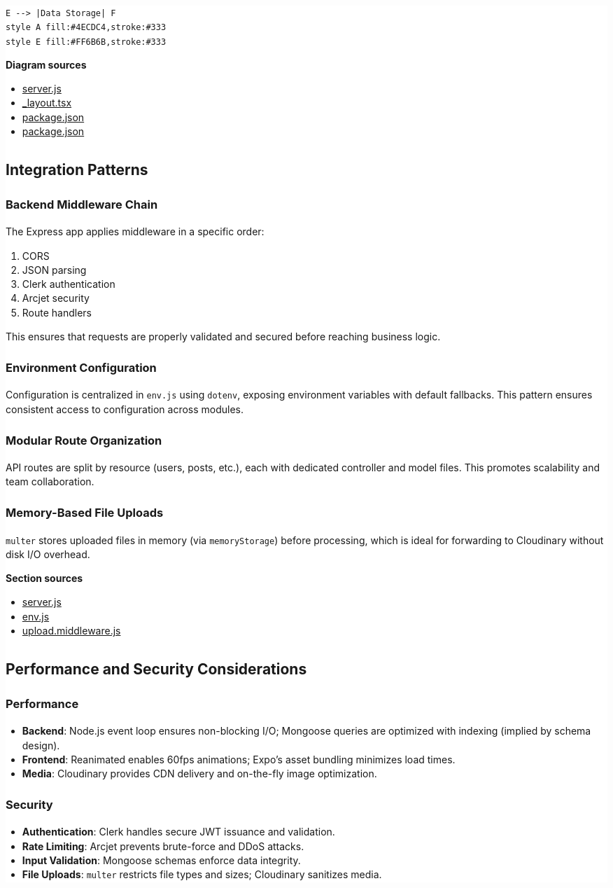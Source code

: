 ```mermaid
E --> |Data Storage| F
style A fill:#4ECDC4,stroke:#333
style E fill:#FF6B6B,stroke:#333
```

**Diagram sources**  
- [server.js](file://backend/src/server.js#L1-L47)  
- [_layout.tsx](file://mobile/app/_layout.tsx#L1-L29)  
- [package.json](file://backend/package.json#L1-L26)  
- [package.json](file://mobile/package.json#L1-L49)

## Integration Patterns

### Backend Middleware Chain
The Express app applies middleware in a specific order:
1. CORS
2. JSON parsing
3. Clerk authentication
4. Arcjet security
5. Route handlers

This ensures that requests are properly validated and secured before reaching business logic.

### Environment Configuration
Configuration is centralized in `env.js` using `dotenv`, exposing environment variables with default fallbacks. This pattern ensures consistent access to configuration across modules.

### Modular Route Organization
API routes are split by resource (users, posts, etc.), each with dedicated controller and model files. This promotes scalability and team collaboration.

### Memory-Based File Uploads
`multer` stores uploaded files in memory (via `memoryStorage`) before processing, which is ideal for forwarding to Cloudinary without disk I/O overhead.

**Section sources**  
- [server.js](file://backend/src/server.js#L1-L47)  
- [env.js](file://backend/src/config/env.js#L1-L15)  
- [upload.middleware.js](file://backend/src/middleware/upload.middleware.js#L1-L21)

## Performance and Security Considerations

### Performance
- **Backend**: Node.js event loop ensures non-blocking I/O; Mongoose queries are optimized with indexing (implied by schema design).
- **Frontend**: Reanimated enables 60fps animations; Expo’s asset bundling minimizes load times.
- **Media**: Cloudinary provides CDN delivery and on-the-fly image optimization.

### Security
- **Authentication**: Clerk handles secure JWT issuance and validation.
- **Rate Limiting**: Arcjet prevents brute-force and DDoS attacks.
- **Input Validation**: Mongoose schemas enforce data integrity.
- **File Uploads**: `multer` restricts file types and sizes; Cloudinary sanitizes media.
